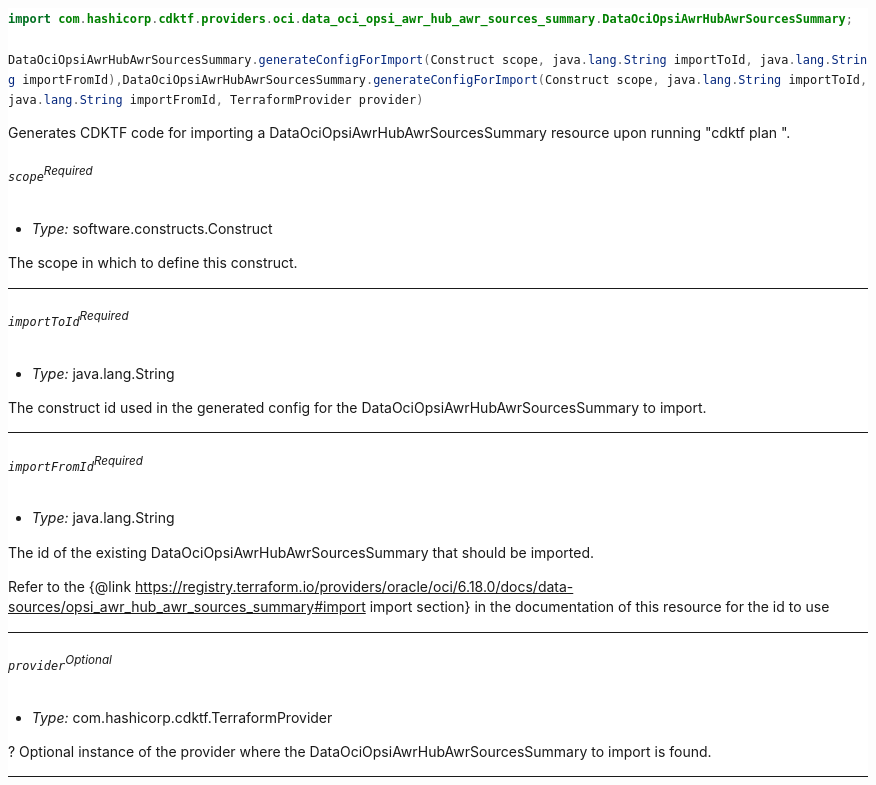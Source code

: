 ```java
import com.hashicorp.cdktf.providers.oci.data_oci_opsi_awr_hub_awr_sources_summary.DataOciOpsiAwrHubAwrSourcesSummary;

DataOciOpsiAwrHubAwrSourcesSummary.generateConfigForImport(Construct scope, java.lang.String importToId, java.lang.String importFromId),DataOciOpsiAwrHubAwrSourcesSummary.generateConfigForImport(Construct scope, java.lang.String importToId, java.lang.String importFromId, TerraformProvider provider)
```

Generates CDKTF code for importing a DataOciOpsiAwrHubAwrSourcesSummary resource upon running "cdktf plan <stack-name>".

###### `scope`<sup>Required</sup> <a name="scope" id="rhizo-co-terraform-provider-oci.dataOciOpsiAwrHubAwrSourcesSummary.DataOciOpsiAwrHubAwrSourcesSummary.generateConfigForImport.parameter.scope"></a>

- *Type:* software.constructs.Construct

The scope in which to define this construct.

---

###### `importToId`<sup>Required</sup> <a name="importToId" id="rhizo-co-terraform-provider-oci.dataOciOpsiAwrHubAwrSourcesSummary.DataOciOpsiAwrHubAwrSourcesSummary.generateConfigForImport.parameter.importToId"></a>

- *Type:* java.lang.String

The construct id used in the generated config for the DataOciOpsiAwrHubAwrSourcesSummary to import.

---

###### `importFromId`<sup>Required</sup> <a name="importFromId" id="rhizo-co-terraform-provider-oci.dataOciOpsiAwrHubAwrSourcesSummary.DataOciOpsiAwrHubAwrSourcesSummary.generateConfigForImport.parameter.importFromId"></a>

- *Type:* java.lang.String

The id of the existing DataOciOpsiAwrHubAwrSourcesSummary that should be imported.

Refer to the {@link https://registry.terraform.io/providers/oracle/oci/6.18.0/docs/data-sources/opsi_awr_hub_awr_sources_summary#import import section} in the documentation of this resource for the id to use

---

###### `provider`<sup>Optional</sup> <a name="provider" id="rhizo-co-terraform-provider-oci.dataOciOpsiAwrHubAwrSourcesSummary.DataOciOpsiAwrHubAwrSourcesSummary.generateConfigForImport.parameter.provider"></a>

- *Type:* com.hashicorp.cdktf.TerraformProvider

? Optional instance of the provider where the DataOciOpsiAwrHubAwrSourcesSummary to import is found.

---